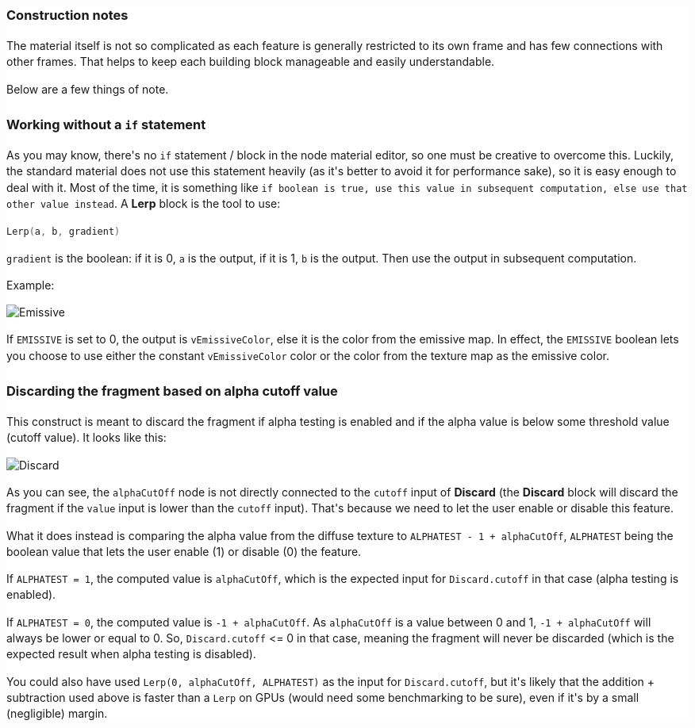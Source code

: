 ### Construction notes

The material itself is not so complicated as each feature is generally restricted to its own frame and has few connections with other frames. That helps to keep each building block manageable and easily understandable.

Below are a few things of note.

### Working without a `if` statement

As you may know, there's no `if` statement / block in the node material editor, so one must be creative to overcome this. Luckily, the standard material does not use this statement heavily (as it's better to avoid it for performance sake), so it is easy enough to deal with it. Most of the time, it is something like `if boolean is true, use this value in subsequent computation, else use that other value instead`. A **Lerp** block is the tool to use:

```c
Lerp(a, b, gradient)
```

`gradient` is the boolean: if it is 0, `a` is the output, if it is 1, `b` is the output. Then use the output in subsequent computation.

Example:

![Emissive](/img/how_to/Materials/nme_lerp.png)

If `EMISSIVE` is set to 0, the output is `vEmissiveColor`, else it is the color from the emissive map. In effect, the `EMISSIVE` boolean lets you choose to use either the constant `vEmissiveColor` color or the color from the texture map as the emissive color.

### Discarding the fragment based on alpha cutoff value

This construct is meant to discard the fragment if alpha testing is enabled and if the alpha value is below some threshold value (cutoff value). It looks like this:

![Discard](/img/how_to/Materials/nme_discard.png)

As you can see, the `alphaCutOff` node is not directly connected to the `cutoff` input of **Discard** (the **Discard** block will discard the fragment if the `value` input is lower than the `cutoff` input). That's because we need to let the user enable or disable this feature.

What it does instead is comparing the alpha value from the diffuse texture to `ALPHATEST - 1 + alphaCutOff`, `ALPHATEST` being the boolean value that lets the user enable (1) or disable (0) the feature.

If `ALPHATEST = 1`, the computed value is `alphaCutOff`, which is the expected input for `Discard.cutoff` in that case (alpha testing is enabled).

If `ALPHATEST = 0`, the computed value is `-1 + alphaCutOff`. As `alphaCutOff` is a value between 0 and 1, `-1 + alphaCutOff` will always be lower or equal to 0. So, `Discard.cutoff` <= 0 in that case, meaning the fragment will never be discarded (which is the expected result when alpha testing is disabled).

You could also have used `Lerp(0, alphaCutOff, ALPHATEST)` as the input for `Discard.cutoff`, but it's likely that the addition + subtraction used above is faster than a `Lerp` on GPUs (would need some benchmarking to be sure), even if it's by a small (negligible) margin.
